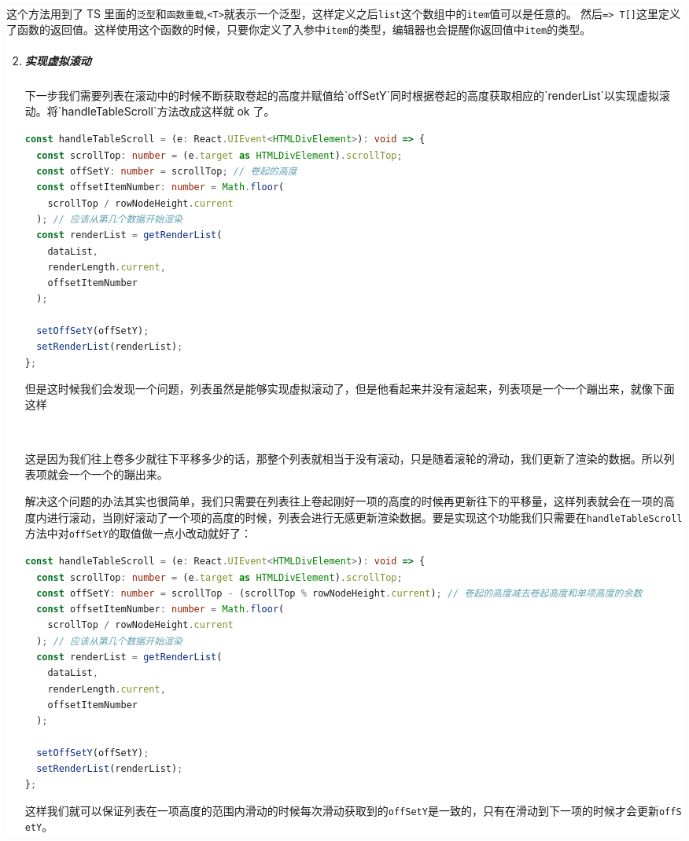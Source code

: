    这个方法用到了 TS 里面的`泛型`和`函数重载`,`<T>`就表示一个泛型，这样定义之后`list`这个数组中的`item`值可以是任意的。
   然后`=> T[]`这里定义了函数的返回值。这样使用这个函数的时候，只要你定义了入参中`item`的类型，编辑器也会提醒你返回值中`item`的类型。

2. <h5>实现虚拟滚动</h5>下一步我们需要列表在滚动中的时候不断获取卷起的高度并赋值给`offSetY`同时根据卷起的高度获取相应的`renderList`以实现虚拟滚动。将`handleTableScroll`方法改成这样就 ok 了。

   ```ts
   const handleTableScroll = (e: React.UIEvent<HTMLDivElement>): void => {
     const scrollTop: number = (e.target as HTMLDivElement).scrollTop;
     const offSetY: number = scrollTop; // 卷起的高度
     const offsetItemNumber: number = Math.floor(
       scrollTop / rowNodeHeight.current
     ); // 应该从第几个数据开始渲染
     const renderList = getRenderList(
       dataList,
       renderLength.current,
       offsetItemNumber
     );

     setOffSetY(offSetY);
     setRenderList(renderList);
   };
   ```

   但是这时候我们会发现一个问题，列表虽然是能够实现虚拟滚动了，但是他看起来并没有滚起来，列表项是一个一个蹦出来，就像下面这样

   <div style="text-align: left">
   <img src="https://tp-1252931931.cos.ap-chengdu.myqcloud.com/virtual-img1.gif" width="320"  alt=""/>
   </div>

   这是因为我们往上卷多少就往下平移多少的话，那整个列表就相当于没有滚动，只是随着滚轮的滑动，我们更新了渲染的数据。所以列表项就会一个一个的蹦出来。

   解决这个问题的办法其实也很简单，我们只需要在列表往上卷起刚好一项的高度的时候再更新往下的平移量，这样列表就会在一项的高度内进行滚动，当刚好滚动了一个项的高度的时候，列表会进行无感更新渲染数据。要是实现这个功能我们只需要在`handleTableScroll`方法中对`offSetY`的取值做一点小改动就好了：

   ```ts
   const handleTableScroll = (e: React.UIEvent<HTMLDivElement>): void => {
     const scrollTop: number = (e.target as HTMLDivElement).scrollTop;
     const offSetY: number = scrollTop - (scrollTop % rowNodeHeight.current); // 卷起的高度减去卷起高度和单项高度的余数
     const offsetItemNumber: number = Math.floor(
       scrollTop / rowNodeHeight.current
     ); // 应该从第几个数据开始渲染
     const renderList = getRenderList(
       dataList,
       renderLength.current,
       offsetItemNumber
     );

     setOffSetY(offSetY);
     setRenderList(renderList);
   };
   ```

   这样我们就可以保证列表在一项高度的范围内滑动的时候每次滑动获取到的`offSetY`是一致的，只有在滑动到下一项的时候才会更新`offSetY`。
